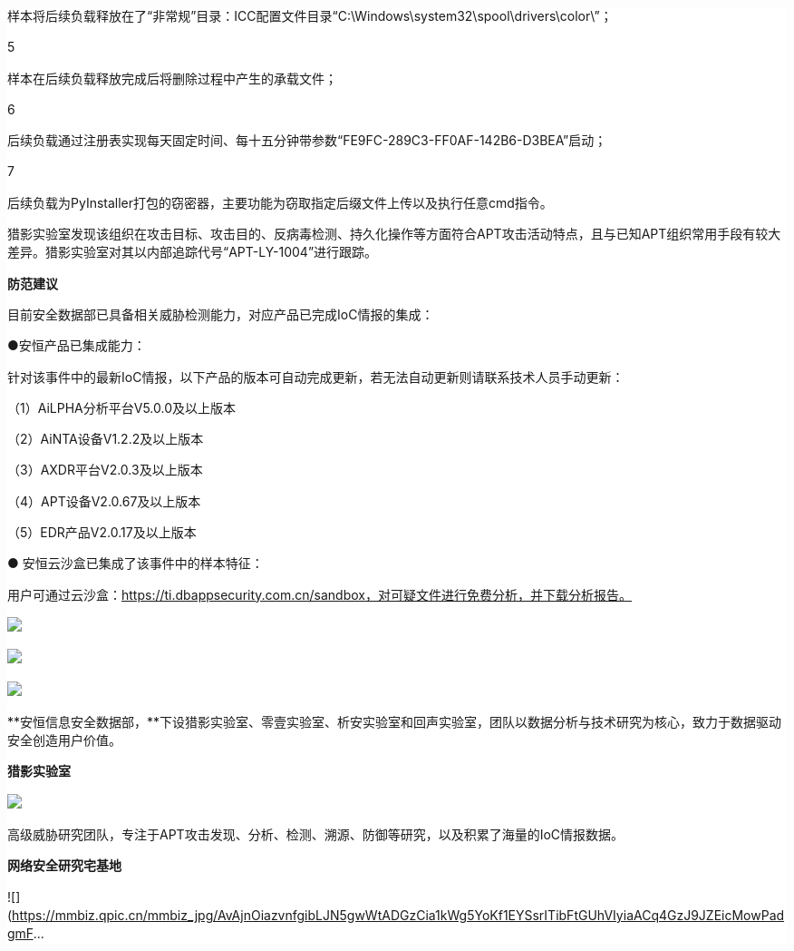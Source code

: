 样本将后续负载释放在了“非常规”目录：ICC配置文件目录“C:\Windows\system32\spool\drivers\color\”；

5

样本在后续负载释放完成后将删除过程中产生的承载文件；

6

后续负载通过注册表实现每天固定时间、每十五分钟带参数“FE9FC-289C3-FF0AF-142B6-D3BEA”启动；

7

后续负载为PyInstaller打包的窃密器，主要功能为窃取指定后缀文件上传以及执行任意cmd指令。

猎影实验室发现该组织在攻击目标、攻击目的、反病毒检测、持久化操作等方面符合APT攻击活动特点，且与已知APT组织常用手段有较大差异。猎影实验室对其以内部追踪代号“APT-LY-1004”进行跟踪。

**防范建议**

目前安全数据部已具备相关威胁检测能力，对应产品已完成IoC情报的集成：

●安恒产品已集成能力：

针对该事件中的最新IoC情报，以下产品的版本可自动完成更新，若无法自动更新则请联系技术人员手动更新：

（1）AiLPHA分析平台V5.0.0及以上版本

（2）AiNTA设备V1.2.2及以上版本

（3）AXDR平台V2.0.3及以上版本

（4）APT设备V2.0.67及以上版本

（5）EDR产品V2.0.17及以上版本

● 安恒云沙盒已集成了该事件中的样本特征：

用户可通过云沙盒：https://ti.dbappsecurity.com.cn/sandbox，对可疑文件进行免费分析，并下载分析报告。

![](https://mmbiz.qpic.cn/mmbiz_png/AvAjnOiazvnfgibLJN5gwWtADGzCia1kWg5hV9KEsXtz0a5ibGU1PDBkQB0PunFEKIwDj3S5Y0F7eN0icnVUTZlQNow/640?wx_fmt=png)

![](https://mmbiz.qpic.cn/mmbiz_gif/AvAjnOiazvnfgibLJN5gwWtADGzCia1kWg5M3jqfz0uIQgDCHN2SS4swadzv8ceAYINqTCqSicnhP5jn9vB5L3ux6Q/640?wx_fmt=gif)

![](https://mmbiz.qpic.cn/mmbiz_png/AvAjnOiazvnfgibLJN5gwWtADGzCia1kWg5ATevjibznuw1GBEN4dPSpYY3HeAl2EicBrOT7Gkzmib53Dic3GGU2ibPnVg/640?wx_fmt=png)

**安恒信息安全数据部，**下设猎影实验室、零壹实验室、析安实验室和回声实验室，团队以数据分析与技术研究为核心，致力于数据驱动安全创造用户价值。

**猎影实验室**

![](https://mmbiz.qpic.cn/mmbiz_png/AvAjnOiazvnfgibLJN5gwWtADGzCia1kWg5JPthzwX1CQexz66Gyna4xd7fc3djibAoEauLXwYLO9IB6lFqshqOXKg/640?wx_fmt=png)

高级威胁研究团队，专注于APT攻击发现、分析、检测、溯源、防御等研究，以及积累了海量的IoC情报数据。

**网络安全研究宅基地**

![](https://mmbiz.qpic.cn/mmbiz_jpg/AvAjnOiazvnfgibLJN5gwWtADGzCia1kWg5YoKf1EYSsrITibFtGUhVIyiaACq4GzJ9JZEicMowPadgmF...